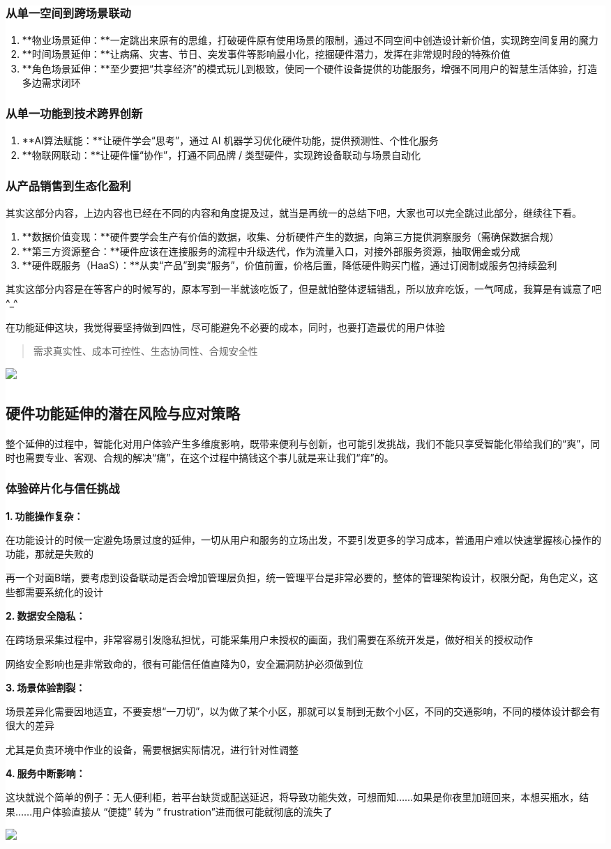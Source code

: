 ### 从单一空间到跨场景联动

1.  **物业场景延伸：**一定跳出来原有的思维，打破硬件原有使用场景的限制，通过不同空间中创造设计新价值，实现跨空间复用的魔力
2.  **时间场景延伸：**让病痛、灾害、节日、突发事件等影响最小化，挖掘硬件潜力，发挥在非常规时段的特殊价值
3.  **角色场景延伸：**至少要把“共享经济”的模式玩儿到极致，使同一个硬件设备提供的功能服务，增强不同用户的智慧生活体验，打造多边需求闭环

### 从单一功能到技术跨界创新

1.  **AI算法赋能：**让硬件学会“思考”，通过 AI 机器学习优化硬件功能，提供预测性、个性化服务
2.  **物联网联动：**让硬件懂“协作”，打通不同品牌 / 类型硬件，实现跨设备联动与场景自动化

### 从产品销售到生态化盈利

其实这部分内容，上边内容也已经在不同的内容和角度提及过，就当是再统一的总结下吧，大家也可以完全跳过此部分，继续往下看。

1.  **数据价值变现：**硬件要学会生产有价值的数据，收集、分析硬件产生的数据，向第三方提供洞察服务（需确保数据合规）
2.  **第三方资源整合：**硬件应该在连接服务的流程中升级迭代，作为流量入口，对接外部服务资源，抽取佣金或分成
3.  **硬件既服务（HaaS）：**从卖“产品”到卖“服务”，价值前置，价格后置，降低硬件购买门槛，通过订阅制或服务包持续盈利

其实这部分内容是在等客户的时候写的，原本写到一半就该吃饭了，但是就怕整体逻辑错乱，所以放弃吃饭，一气呵成，我算是有诚意了吧^\_^

在功能延伸这块，我觉得要坚持做到四性，尽可能避免不必要的成本，同时，也要打造最优的用户体验

> 需求真实性、成本可控性、生态协同性、合规安全性

![](https://image.woshipm.com/2025/05/27/e528a2d8-3ac7-11f0-8928-00163e09d72f.jpg)

## 硬件功能延伸的潜在风险与应对策略

整个延伸的过程中，智能化对用户体验产生多维度影响，既带来便利与创新，也可能引发挑战，我们不能只享受智能化带给我们的“爽”，同时也需要专业、客观、合规的解决“痛”，在这个过程中搞钱这个事儿就是来让我们“痒”的。

### 体验碎片化与信任挑战

**1\. 功能操作复杂：**

在功能设计的时候一定避免场景过度的延伸，一切从用户和服务的立场出发，不要引发更多的学习成本，普通用户难以快速掌握核心操作的功能，那就是失败的

再一个对面B端，要考虑到设备联动是否会增加管理层负担，统一管理平台是非常必要的，整体的管理架构设计，权限分配，角色定义，这些都需要系统化的设计

**2\. 数据安全隐私：**

在跨场景采集过程中，非常容易引发隐私担忧，可能采集用户未授权的画面，我们需要在系统开发是，做好相关的授权动作

网络安全影响也是非常致命的，很有可能信任值直降为0，安全漏洞防护必须做到位

**3\. 场景体验割裂：**

场景差异化需要因地适宜，不要妄想“一刀切”，以为做了某个小区，那就可以复制到无数个小区，不同的交通影响，不同的楼体设计都会有很大的差异

尤其是负责环境中作业的设备，需要根据实际情况，进行针对性调整

**4\. 服务中断影响：**

这块就说个简单的例子：无人便利柜，若平台缺货或配送延迟，将导致功能失效，可想而知……如果是你夜里加班回来，本想买瓶水，结果……用户体验直接从 “便捷” 转为 “ frustration”进而很可能就彻底的流失了

![](https://image.woshipm.com/2025/05/27/605646fe-3ac8-11f0-8928-00163e09d72f.png)
